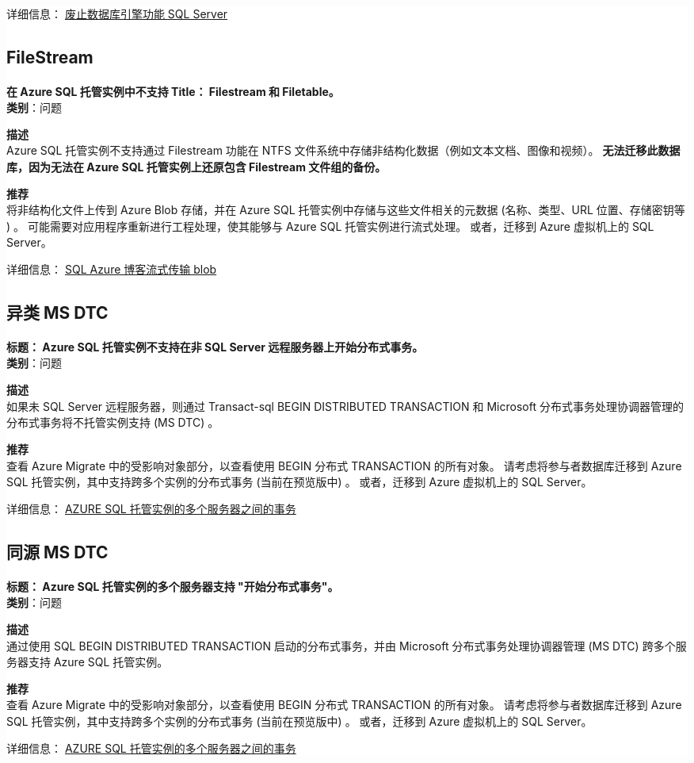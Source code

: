 详细信息： [废止数据库引擎功能 SQL Server](/previous-versions/sql/2014/database-engine/discontinued-database-engine-functionality-in-sql-server-2016#Denali)

## <a name="filestream"></a>FileStream<a id="FileStream"></a>

**在 Azure SQL 托管实例中不支持 Title： Filestream 和 Filetable。**   
**类别**：问题   

**描述**   
Azure SQL 托管实例不支持通过 Filestream 功能在 NTFS 文件系统中存储非结构化数据（例如文本文档、图像和视频）。 **无法迁移此数据库，因为无法在 Azure SQL 托管实例上还原包含 Filestream 文件组的备份。**


**推荐**   
将非结构化文件上传到 Azure Blob 存储，并在 Azure SQL 托管实例中存储与这些文件相关的元数据 (名称、类型、URL 位置、存储密钥等 ) 。 可能需要对应用程序重新进行工程处理，使其能够与 Azure SQL 托管实例进行流式处理。 或者，迁移到 Azure 虚拟机上的 SQL Server。

详细信息： [SQL Azure 博客流式传输 blob](https://azure.microsoft.com/en-in/blog/streaming-blobs-to-and-from-sql-azure/)

## <a name="heterogeneous-ms-dtc"></a>异类 MS DTC<a id="MIHeterogeneousMSDTCTransactSQL"></a>

**标题： Azure SQL 托管实例不支持在非 SQL Server 远程服务器上开始分布式事务。**   
**类别**：问题   

**描述**   
如果未 SQL Server 远程服务器，则通过 Transact-sql BEGIN DISTRIBUTED TRANSACTION 和 Microsoft 分布式事务处理协调器管理的分布式事务将不托管实例支持 (MS DTC) 。 


**推荐**   
查看 Azure Migrate 中的受影响对象部分，以查看使用 BEGIN 分布式 TRANSACTION 的所有对象。 请考虑将参与者数据库迁移到 Azure SQL 托管实例，其中支持跨多个实例的分布式事务 (当前在预览版中) 。 或者，迁移到 Azure 虚拟机上的 SQL Server。

详细信息： [AZURE SQL 托管实例的多个服务器之间的事务 ](../../database/elastic-transactions-overview.md#transactions-across-multiple-servers-for-azure-sql-managed-instance)

## <a name="homogenous-ms-dtc"></a>同源 MS DTC<a id="MIHomogeneousMSDTCTransactSQL"></a>

**标题： Azure SQL 托管实例的多个服务器支持 "开始分布式事务"。**   
**类别**：问题   

**描述**   
通过使用 SQL BEGIN DISTRIBUTED TRANSACTION 启动的分布式事务，并由 Microsoft 分布式事务处理协调器管理 (MS DTC) 跨多个服务器支持 Azure SQL 托管实例。


**推荐**   
查看 Azure Migrate 中的受影响对象部分，以查看使用 BEGIN 分布式 TRANSACTION 的所有对象。 请考虑将参与者数据库迁移到 Azure SQL 托管实例，其中支持跨多个实例的分布式事务 (当前在预览版中) 。 或者，迁移到 Azure 虚拟机上的 SQL Server。 

详细信息： [AZURE SQL 托管实例的多个服务器之间的事务](../../database/elastic-transactions-overview.md#transactions-across-multiple-servers-for-azure-sql-managed-instance)
